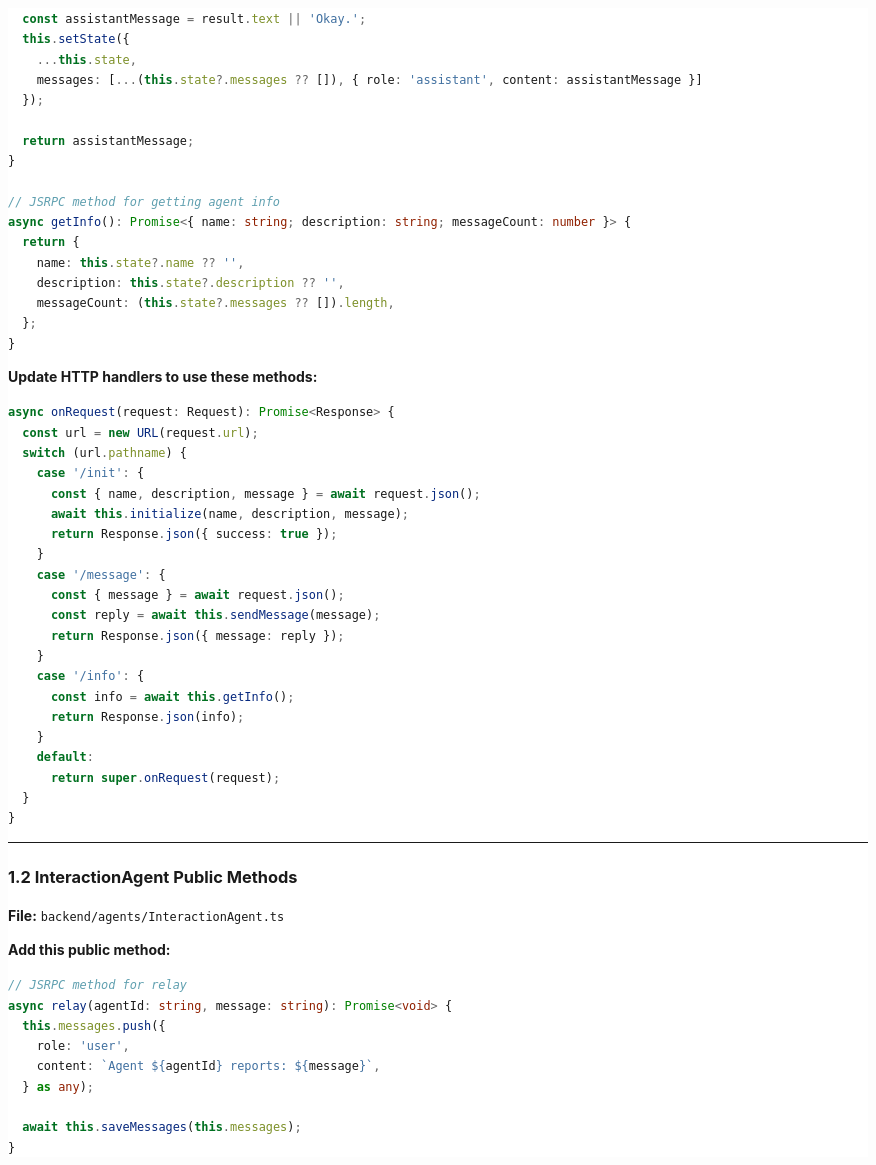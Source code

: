 ```typescript
  const assistantMessage = result.text || 'Okay.';
  this.setState({ 
    ...this.state, 
    messages: [...(this.state?.messages ?? []), { role: 'assistant', content: assistantMessage }] 
  });
  
  return assistantMessage;
}

// JSRPC method for getting agent info
async getInfo(): Promise<{ name: string; description: string; messageCount: number }> {
  return {
    name: this.state?.name ?? '',
    description: this.state?.description ?? '',
    messageCount: (this.state?.messages ?? []).length,
  };
}
```

**Update HTTP handlers to use these methods:**
```typescript
async onRequest(request: Request): Promise<Response> {
  const url = new URL(request.url);
  switch (url.pathname) {
    case '/init': {
      const { name, description, message } = await request.json();
      await this.initialize(name, description, message);
      return Response.json({ success: true });
    }
    case '/message': {
      const { message } = await request.json();
      const reply = await this.sendMessage(message);
      return Response.json({ message: reply });
    }
    case '/info': {
      const info = await this.getInfo();
      return Response.json(info);
    }
    default:
      return super.onRequest(request);
  }
}
```

---

### 1.2 InteractionAgent Public Methods

**File:** `backend/agents/InteractionAgent.ts`

**Add this public method:**
```typescript
// JSRPC method for relay
async relay(agentId: string, message: string): Promise<void> {
  this.messages.push({
    role: 'user',
    content: `Agent ${agentId} reports: ${message}`,
  } as any);
  
  await this.saveMessages(this.messages);
}
```
